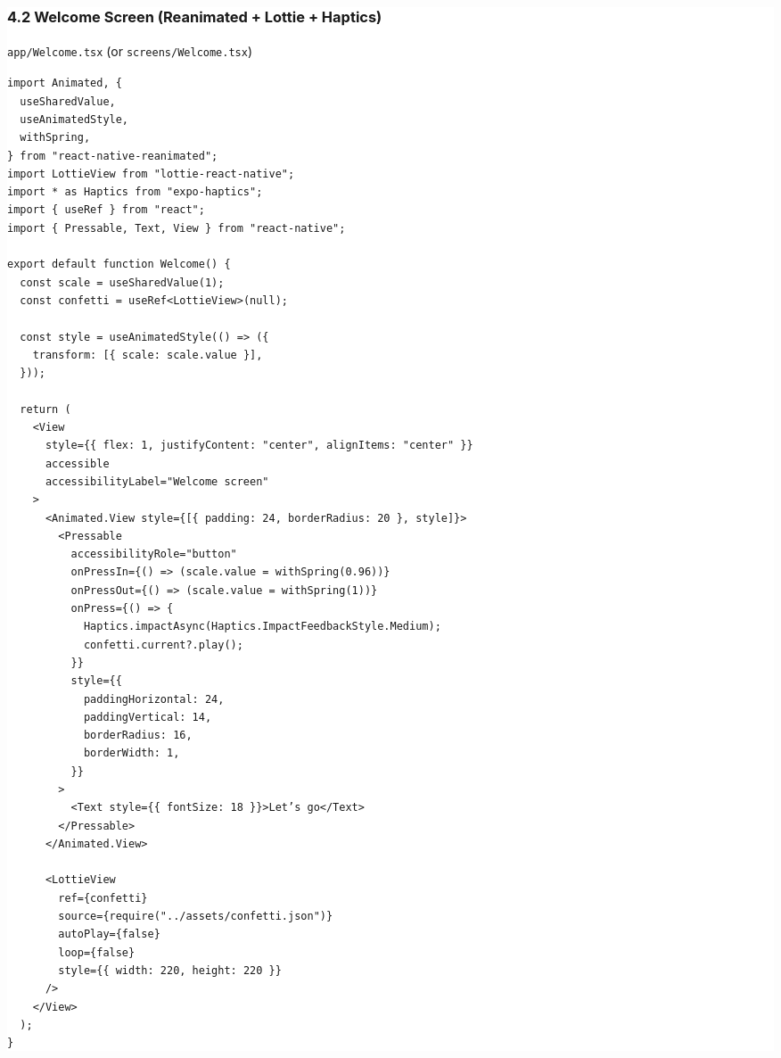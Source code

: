 ### 4.2 Welcome Screen (Reanimated + Lottie + Haptics)

`app/Welcome.tsx` (or `screens/Welcome.tsx`)

```tsx
import Animated, {
  useSharedValue,
  useAnimatedStyle,
  withSpring,
} from "react-native-reanimated";
import LottieView from "lottie-react-native";
import * as Haptics from "expo-haptics";
import { useRef } from "react";
import { Pressable, Text, View } from "react-native";

export default function Welcome() {
  const scale = useSharedValue(1);
  const confetti = useRef<LottieView>(null);

  const style = useAnimatedStyle(() => ({
    transform: [{ scale: scale.value }],
  }));

  return (
    <View
      style={{ flex: 1, justifyContent: "center", alignItems: "center" }}
      accessible
      accessibilityLabel="Welcome screen"
    >
      <Animated.View style={[{ padding: 24, borderRadius: 20 }, style]}>
        <Pressable
          accessibilityRole="button"
          onPressIn={() => (scale.value = withSpring(0.96))}
          onPressOut={() => (scale.value = withSpring(1))}
          onPress={() => {
            Haptics.impactAsync(Haptics.ImpactFeedbackStyle.Medium);
            confetti.current?.play();
          }}
          style={{
            paddingHorizontal: 24,
            paddingVertical: 14,
            borderRadius: 16,
            borderWidth: 1,
          }}
        >
          <Text style={{ fontSize: 18 }}>Let’s go</Text>
        </Pressable>
      </Animated.View>

      <LottieView
        ref={confetti}
        source={require("../assets/confetti.json")}
        autoPlay={false}
        loop={false}
        style={{ width: 220, height: 220 }}
      />
    </View>
  );
}
```

